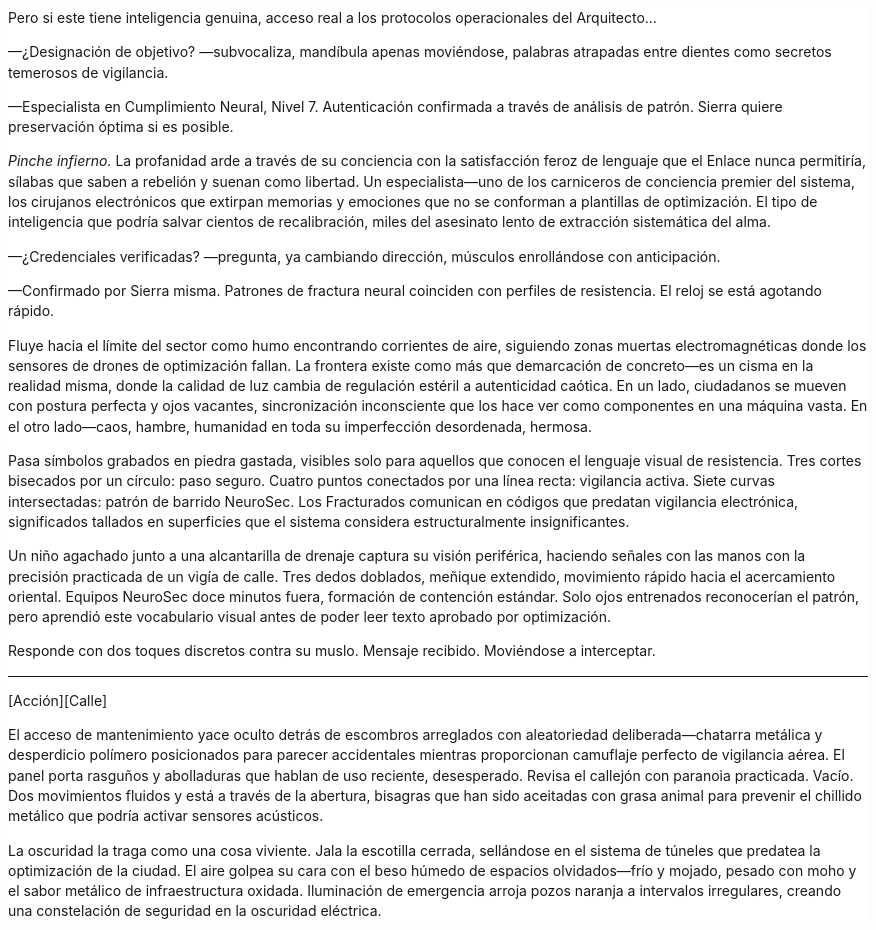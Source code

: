 Pero si este tiene inteligencia genuina, acceso real a los protocolos operacionales del Arquitecto...

—¿Designación de objetivo? —subvocaliza, mandíbula apenas moviéndose, palabras atrapadas entre dientes como secretos temerosos de vigilancia.

—Especialista en Cumplimiento Neural, Nivel 7. Autenticación confirmada a través de análisis de patrón. Sierra quiere preservación óptima si es posible.

*Pinche infierno.* La profanidad arde a través de su conciencia con la satisfacción feroz de lenguaje que el Enlace nunca permitiría, sílabas que saben a rebelión y suenan como libertad. Un especialista—uno de los carniceros de conciencia premier del sistema, los cirujanos electrónicos que extirpan memorias y emociones que no se conforman a plantillas de optimización. El tipo de inteligencia que podría salvar cientos de recalibración, miles del asesinato lento de extracción sistemática del alma.

—¿Credenciales verificadas? —pregunta, ya cambiando dirección, músculos enrollándose con anticipación.

—Confirmado por Sierra misma. Patrones de fractura neural coinciden con perfiles de resistencia. El reloj se está agotando rápido.

Fluye hacia el límite del sector como humo encontrando corrientes de aire, siguiendo zonas muertas electromagnéticas donde los sensores de drones de optimización fallan. La frontera existe como más que demarcación de concreto—es un cisma en la realidad misma, donde la calidad de luz cambia de regulación estéril a autenticidad caótica. En un lado, ciudadanos se mueven con postura perfecta y ojos vacantes, sincronización inconsciente que los hace ver como componentes en una máquina vasta. En el otro lado—caos, hambre, humanidad en toda su imperfección desordenada, hermosa.

Pasa símbolos grabados en piedra gastada, visibles solo para aquellos que conocen el lenguaje visual de resistencia. Tres cortes bisecados por un círculo: paso seguro. Cuatro puntos conectados por una línea recta: vigilancia activa. Siete curvas intersectadas: patrón de barrido NeuroSec. Los Fracturados comunican en códigos que predatan vigilancia electrónica, significados tallados en superficies que el sistema considera estructuralmente insignificantes.

Un niño agachado junto a una alcantarilla de drenaje captura su visión periférica, haciendo señales con las manos con la precisión practicada de un vigía de calle. Tres dedos doblados, meñique extendido, movimiento rápido hacia el acercamiento oriental. Equipos NeuroSec doce minutos fuera, formación de contención estándar. Solo ojos entrenados reconocerían el patrón, pero aprendió este vocabulario visual antes de poder leer texto aprobado por optimización.

Responde con dos toques discretos contra su muslo. Mensaje recibido. Moviéndose a interceptar.

---

[Acción][Calle]

El acceso de mantenimiento yace oculto detrás de escombros arreglados con aleatoriedad deliberada—chatarra metálica y desperdicio polímero posicionados para parecer accidentales mientras proporcionan camuflaje perfecto de vigilancia aérea. El panel porta rasguños y abolladuras que hablan de uso reciente, desesperado. Revisa el callejón con paranoia practicada. Vacío. Dos movimientos fluidos y está a través de la abertura, bisagras que han sido aceitadas con grasa animal para prevenir el chillido metálico que podría activar sensores acústicos.

La oscuridad la traga como una cosa viviente. Jala la escotilla cerrada, sellándose en el sistema de túneles que predatea la optimización de la ciudad. El aire golpea su cara con el beso húmedo de espacios olvidados—frío y mojado, pesado con moho y el sabor metálico de infraestructura oxidada. Iluminación de emergencia arroja pozos naranja a intervalos irregulares, creando una constelación de seguridad en la oscuridad eléctrica.
